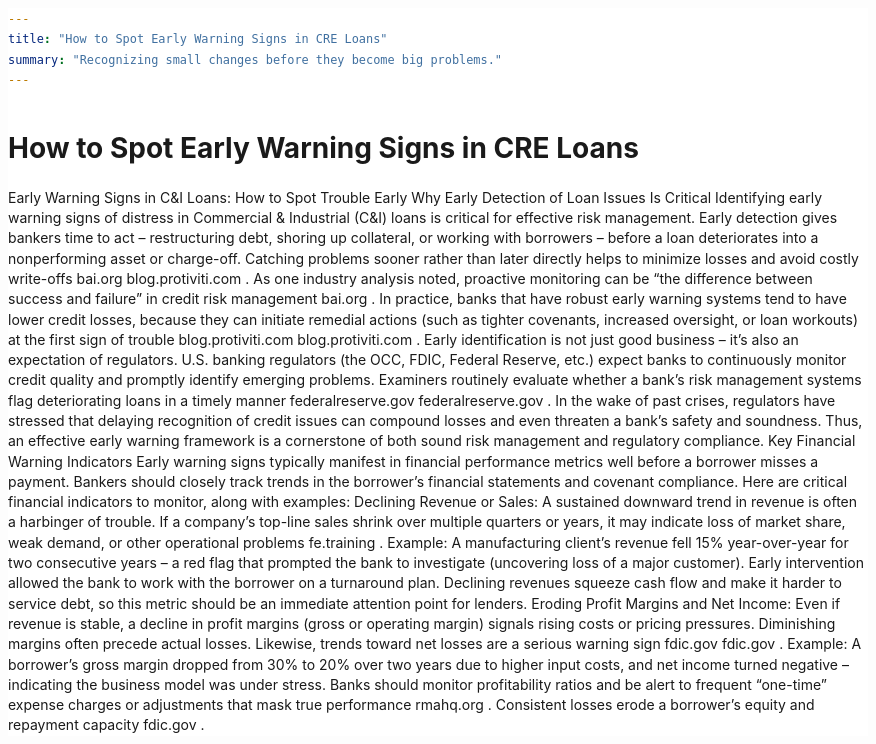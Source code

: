 ```yaml
---
title: "How to Spot Early Warning Signs in CRE Loans"
summary: "Recognizing small changes before they become big problems."
---
```


# How to Spot Early Warning Signs in CRE Loans
Early Warning Signs in C&I Loans: How to Spot Trouble Early
Why Early Detection of Loan Issues Is Critical
Identifying early warning signs of distress in Commercial & Industrial (C&I) loans is critical for effective risk management. Early detection gives bankers time to act – restructuring debt, shoring up collateral, or working with borrowers – before a loan deteriorates into a nonperforming asset or charge-off. Catching problems sooner rather than later directly helps to minimize losses and avoid costly write-offs
bai.org
blog.protiviti.com
. As one industry analysis noted, proactive monitoring can be “the difference between success and failure” in credit risk management
bai.org
. In practice, banks that have robust early warning systems tend to have lower credit losses, because they can initiate remedial actions (such as tighter covenants, increased oversight, or loan workouts) at the first sign of trouble
blog.protiviti.com
blog.protiviti.com
. Early identification is not just good business – it’s also an expectation of regulators. U.S. banking regulators (the OCC, FDIC, Federal Reserve, etc.) expect banks to continuously monitor credit quality and promptly identify emerging problems. Examiners routinely evaluate whether a bank’s risk management systems flag deteriorating loans in a timely manner
federalreserve.gov
federalreserve.gov
. In the wake of past crises, regulators have stressed that delaying recognition of credit issues can compound losses and even threaten a bank’s safety and soundness. Thus, an effective early warning framework is a cornerstone of both sound risk management and regulatory compliance.
Key Financial Warning Indicators
Early warning signs typically manifest in financial performance metrics well before a borrower misses a payment. Bankers should closely track trends in the borrower’s financial statements and covenant compliance. Here are critical financial indicators to monitor, along with examples:
Declining Revenue or Sales: A sustained downward trend in revenue is often a harbinger of trouble. If a company’s top-line sales shrink over multiple quarters or years, it may indicate loss of market share, weak demand, or other operational problems
fe.training
. Example: A manufacturing client’s revenue fell 15% year-over-year for two consecutive years – a red flag that prompted the bank to investigate (uncovering loss of a major customer). Early intervention allowed the bank to work with the borrower on a turnaround plan. Declining revenues squeeze cash flow and make it harder to service debt, so this metric should be an immediate attention point for lenders.
Eroding Profit Margins and Net Income: Even if revenue is stable, a decline in profit margins (gross or operating margin) signals rising costs or pricing pressures. Diminishing margins often precede actual losses. Likewise, trends toward net losses are a serious warning sign
fdic.gov
fdic.gov
. Example: A borrower’s gross margin dropped from 30% to 20% over two years due to higher input costs, and net income turned negative – indicating the business model was under stress. Banks should monitor profitability ratios and be alert to frequent “one-time” expense charges or adjustments that mask true performance
rmahq.org
. Consistent losses erode a borrower’s equity and repayment capacity
fdic.gov
.